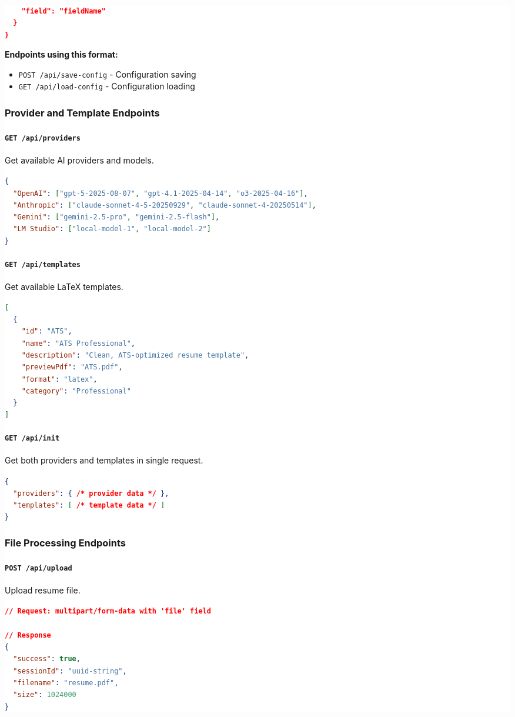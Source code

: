 ```json
    "field": "fieldName"
  }
}
```

**Endpoints using this format:**
- `POST /api/save-config` - Configuration saving
- `GET /api/load-config` - Configuration loading

### Provider and Template Endpoints

#### `GET /api/providers`
Get available AI providers and models.
```json
{
  "OpenAI": ["gpt-5-2025-08-07", "gpt-4.1-2025-04-14", "o3-2025-04-16"],
  "Anthropic": ["claude-sonnet-4-5-20250929", "claude-sonnet-4-20250514"],
  "Gemini": ["gemini-2.5-pro", "gemini-2.5-flash"],
  "LM Studio": ["local-model-1", "local-model-2"]
}
```

#### `GET /api/templates`
Get available LaTeX templates.
```json
[
  {
    "id": "ATS",
    "name": "ATS Professional",
    "description": "Clean, ATS-optimized resume template",
    "previewPdf": "ATS.pdf",
    "format": "latex",
    "category": "Professional"
  }
]
```

#### `GET /api/init`
Get both providers and templates in single request.
```json
{
  "providers": { /* provider data */ },
  "templates": [ /* template data */ ]
}
```

### File Processing Endpoints

#### `POST /api/upload`
Upload resume file.
```json
// Request: multipart/form-data with 'file' field

// Response
{
  "success": true,
  "sessionId": "uuid-string",
  "filename": "resume.pdf",
  "size": 1024000
}
```
